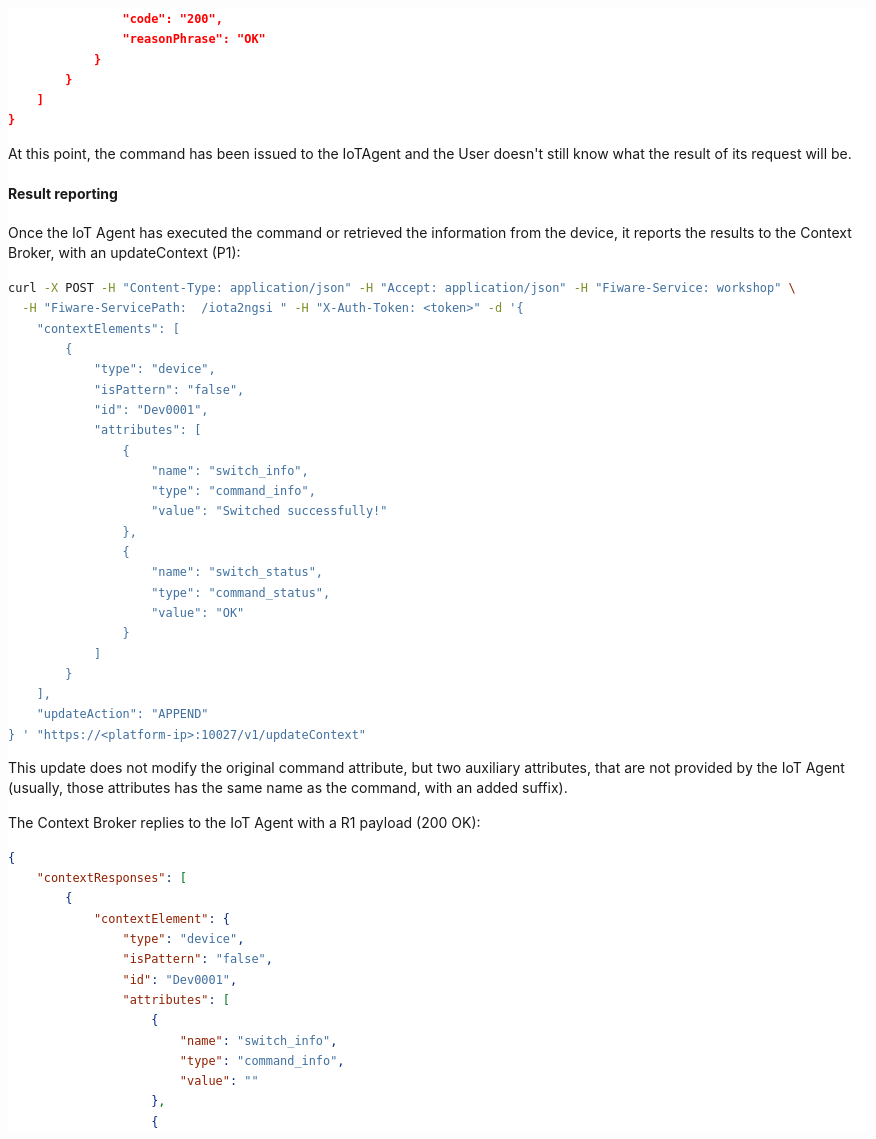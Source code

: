 ```json
                "code": "200",
                "reasonPhrase": "OK"
            }
        }
    ]
}
```

At this point, the command has been issued to the IoTAgent and the User doesn't still know what the result of its
request will be.

#### Result reporting

Once the IoT Agent has executed the command or retrieved the information from the device, it reports the results to the
Context Broker, with an updateContext (P1):

```bash
curl -X POST -H "Content-Type: application/json" -H "Accept: application/json" -H "Fiware-Service: workshop" \
  -H "Fiware-ServicePath:  /iota2ngsi " -H "X-Auth-Token: <token>" -d '{
    "contextElements": [
        {
            "type": "device",
            "isPattern": "false",
            "id": "Dev0001",
            "attributes": [
                {
                    "name": "switch_info",
                    "type": "command_info",
                    "value": "Switched successfully!"
                },
                {
                    "name": "switch_status",
                    "type": "command_status",
                    "value": "OK"
                }
            ]
        }
    ],
    "updateAction": "APPEND"
} ' "https://<platform-ip>:10027/v1/updateContext"
```

This update does not modify the original command attribute, but two auxiliary attributes, that are not provided by the
IoT Agent (usually, those attributes has the same name as the command, with an added suffix).

The Context Broker replies to the IoT Agent with a R1 payload (200 OK):

```json
{
    "contextResponses": [
        {
            "contextElement": {
                "type": "device",
                "isPattern": "false",
                "id": "Dev0001",
                "attributes": [
                    {
                        "name": "switch_info",
                        "type": "command_info",
                        "value": ""
                    },
                    {
```